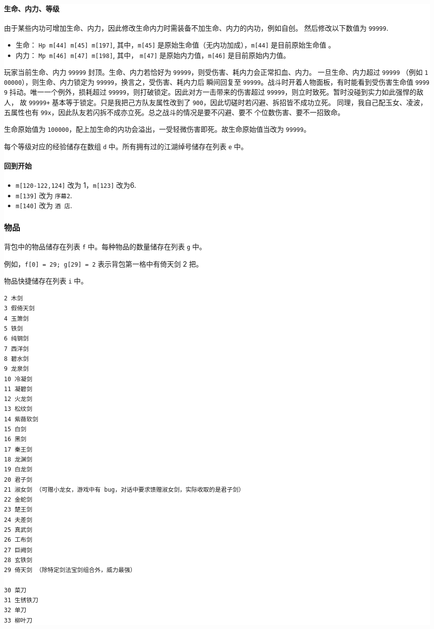 #### 生命、内力、等级

由于某些内功可增加生命、内力，因此修改生命内力时需装备不加生命、内力的内功，例如自创。
然后修改以下数值为 `99999`.

- 生命： `Hp m[44] m[45] m[197]`, 其中，`m[45]` 是原始生命值（无内功加成），`m[44]` 是目前原始生命值 。
- 内力： `Mp m[46] m[47] m[198]`, 其中， `m[47]` 是原始内力值，`m[46]` 是目前原始内力值。

玩家当前生命、内力 `99999` 封顶。生命、内力若恰好为 `99999`，则受伤害、耗内力会正常扣血、内力。
一旦生命、内力超过 `99999` （例如 `100000`），则生命、内力锁定为  `99999`，换言之，受伤害、耗内力后
瞬间回复至 `99999`。战斗时开着人物面板，有时能看到受伤害生命值 `99999` 抖动。唯一一个例外，损耗超过
`99999`，则打破锁定。因此对方一击带来的伤害超过 `99999`，则立时致死。暂时没碰到实力如此强悍的敌人，
故 `99999+` 基本等于锁定。只是我把己方队友属性改到了 `900`，因此切磋时若闪避、拆招皆不成功立死。
同理，我自己配玉女、凌波，五属性也有 `99x`，因此队友若闪拆不成亦立死。总之战斗的情况是要不闪避、要不
个位数伤害、要不一招致命。

生命原始值为 `100000`，配上加生命的内功会溢出，一受轻微伤害即死。故生命原始值当改为 `99999`。

每个等级对应的经验储存在数组 `d` 中。所有拥有过的江湖绰号储存在列表 `e` 中。

#### 回到开始

- `m[120-122,124]` 改为 1，`m[123]` 改为6.
- `m[139]` 改为 `序幕2`.
- `m[140]` 改为 `酒 店`.

### 物品

背包中的物品储存在列表 `f` 中。每种物品的数量储存在列表 `g` 中。

例如，`f[0] = 29; g[29] = 2` 表示背包第一格中有倚天剑 2 把。

物品快捷储存在列表 `i` 中。

```
2 木剑
3 假倚天剑
4 玉箫剑
5 铁剑
6 纯钢剑
7 西洋剑
8 碧水剑
9 龙泉剑
10 冷凝剑
11 凝碧剑
12 火龙剑
13 松纹剑
14 紫薇软剑
15 白剑
16 黑剑
17 秦王剑
18 龙渊剑
19 白龙剑
20 君子剑
21 淑女剑 （可赠小龙女，游戏中有 bug，对话中要求馈赠淑女剑，实际收取的是君子剑）
22 金蛇剑
23 楚王剑
24 夫差剑
25 真武剑
26 工布剑
27 巨阙剑
28 玄铁剑
29 倚天剑 （除特定剑法宝剑组合外，威力最强）

30 菜刀
31 生锈铁刀
32 单刀
33 柳叶刀
```

[soleditor]: http://sourceforge.net/projects/soleditor/
[minerva]: http://apps.coursevector.com/minerva/
[FlashSolEditor]: http://www.cordyblog.cn/?action=show&id=275
[FlashGameaster]: http://www.cordyblog.cn/
[pyamf-sol]: https://raw.githubusercontent.com/hydralabs/pyamf/master/doc/tutorials/general/sharedobject.rst
[pyamf]: https://pypi.python.org/pypi/PyAMF/ (PyAMF pypi page)
[Hy]: https://hylang.org (Lisp flavored Python)
[soltool]: https://github.com/fmoo/soltool
[ruby_sol]: https://github.com/filimonov/ruby_sol